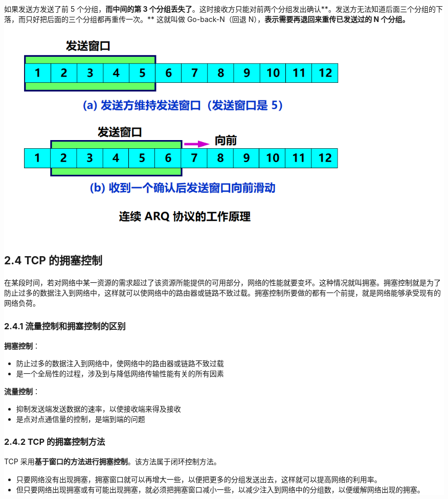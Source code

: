 如果发送方发送了前 5 个分组，**而中间的第 3 个分组丢失了**。这时接收方只能对前两个分组发出确认**。发送方无法知道后面三个分组的下落，而只好把后面的三个分组都再重传一次。**
这就叫做 Go-back-N（回退 N），**表示需要再退回来重传已发送过的 N 个分组。**


<img src="images/computer-basis-network-006.png" style="zoom:80%">


## 2.4 TCP 的拥塞控制

在某段时间，若对网络中某一资源的需求超过了该资源所能提供的可用部分，网络的性能就要变坏。这种情况就叫拥塞。拥塞控制就是为了防止过多的数据注入到网络中，这样就可以使网络中的路由器或链路不致过载。拥塞控制所要做的都有一个前提，就是网络能够承受现有的网络负荷。

### 2.4.1 流量控制和拥塞控制的区别

**拥塞控制**：

- 防止过多的数据注入到网络中，使网络中的路由器或链路不致过载
- 是一个全局性的过程，涉及到与降低网络传输性能有关的所有因素

**流量控制**：

- 抑制发送端发送数据的速率，以使接收端来得及接收
- 是点对点通信量的控制，是端到端的问题

### 2.4.2 TCP 的拥塞控制方法

TCP 采用**基于窗口的方法进行拥塞控制**。该方法属于闭环控制方法。

- 只要网络没有出现拥塞，拥塞窗口就可以再增大一些，以便把更多的分组发送出去，这样就可以提高网络的利用率。
- 但只要网络出现拥塞或有可能出现拥塞，就必须把拥塞窗口减小一些，以减少注入到网络中的分组数，以便缓解网络出现的拥塞。
